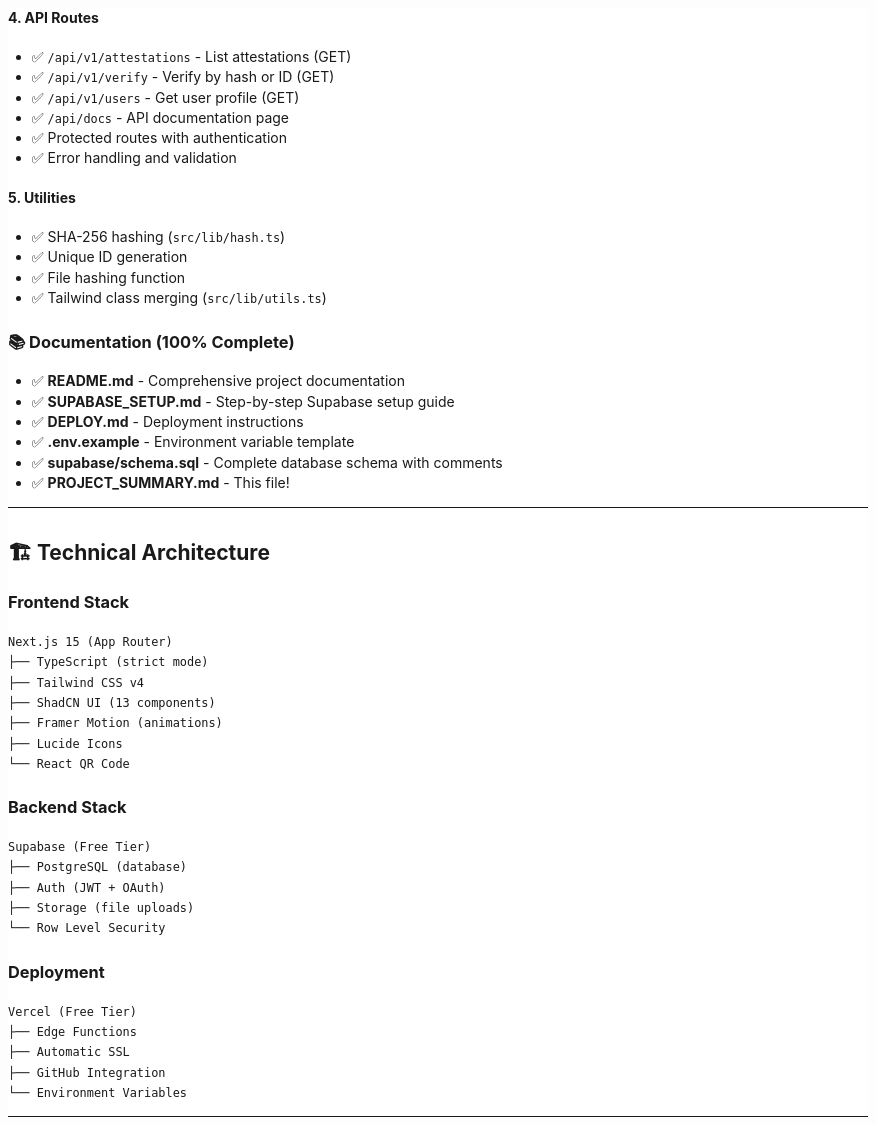 #### 4. **API Routes**
- ✅ `/api/v1/attestations` - List attestations (GET)
- ✅ `/api/v1/verify` - Verify by hash or ID (GET)
- ✅ `/api/v1/users` - Get user profile (GET)
- ✅ `/api/docs` - API documentation page
- ✅ Protected routes with authentication
- ✅ Error handling and validation

#### 5. **Utilities**
- ✅ SHA-256 hashing (`src/lib/hash.ts`)
- ✅ Unique ID generation
- ✅ File hashing function
- ✅ Tailwind class merging (`src/lib/utils.ts`)

### 📚 **Documentation** (100% Complete)

- ✅ **README.md** - Comprehensive project documentation
- ✅ **SUPABASE_SETUP.md** - Step-by-step Supabase setup guide
- ✅ **DEPLOY.md** - Deployment instructions
- ✅ **.env.example** - Environment variable template
- ✅ **supabase/schema.sql** - Complete database schema with comments
- ✅ **PROJECT_SUMMARY.md** - This file!

---

## 🏗️ Technical Architecture

### **Frontend Stack**
```
Next.js 15 (App Router)
├── TypeScript (strict mode)
├── Tailwind CSS v4
├── ShadCN UI (13 components)
├── Framer Motion (animations)
├── Lucide Icons
└── React QR Code
```

### **Backend Stack**
```
Supabase (Free Tier)
├── PostgreSQL (database)
├── Auth (JWT + OAuth)
├── Storage (file uploads)
└── Row Level Security
```

### **Deployment**
```
Vercel (Free Tier)
├── Edge Functions
├── Automatic SSL
├── GitHub Integration
└── Environment Variables
```

---